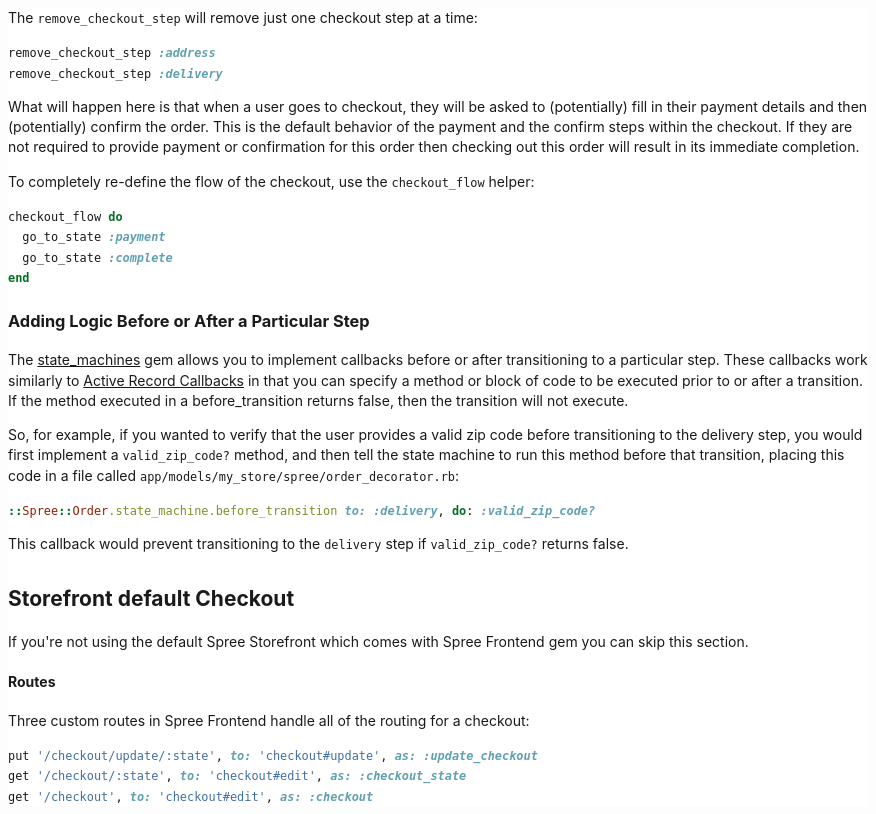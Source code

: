 The `remove_checkout_step` will remove just one checkout step at a time:

```ruby
remove_checkout_step :address
remove_checkout_step :delivery
```

What will happen here is that when a user goes to checkout, they will be asked
to (potentially) fill in their payment details and then (potentially) confirm
the order. This is the default behavior of the payment and the confirm steps
within the checkout. If they are not required to provide payment or confirmation
for this order then checking out this order will result in its immediate completion.

To completely re-define the flow of the checkout, use the `checkout_flow` helper:

```ruby
checkout_flow do
  go_to_state :payment
  go_to_state :complete
end
```

### Adding Logic Before or After a Particular Step

The [state_machines](https://github.com/state-machines/state_machines) 
gem allows you to implement callbacks before or after
transitioning to a particular step. These callbacks work similarly to 
[Active Record Callbacks](http://guides.rubyonrails.org/active_record_callbacks.html)
in that you can specify a method or block of code to be executed prior to or
after a transition. If the method executed in a before_transition returns false,
then the transition will not execute.

So, for example, if you wanted to verify that the user provides a valid zip code
before transitioning to the delivery step, you would first implement a
`valid_zip_code?` method, and then tell the state machine to run this method
before that transition, placing this code in a file called
`app/models/my_store/spree/order_decorator.rb`:

```ruby
::Spree::Order.state_machine.before_transition to: :delivery, do: :valid_zip_code?
```

This callback would prevent transitioning to the `delivery` step if
`valid_zip_code?` returns false.

## Storefront default Checkout

If you're not using the default Spree Storefront which comes with Spree Frontend gem you can skip this section.

#### Routes

Three custom routes in Spree Frontend handle all of the routing for a checkout:

```ruby
put '/checkout/update/:state', to: 'checkout#update', as: :update_checkout
get '/checkout/:state', to: 'checkout#edit', as: :checkout_state
get '/checkout', to: 'checkout#edit', as: :checkout
```
